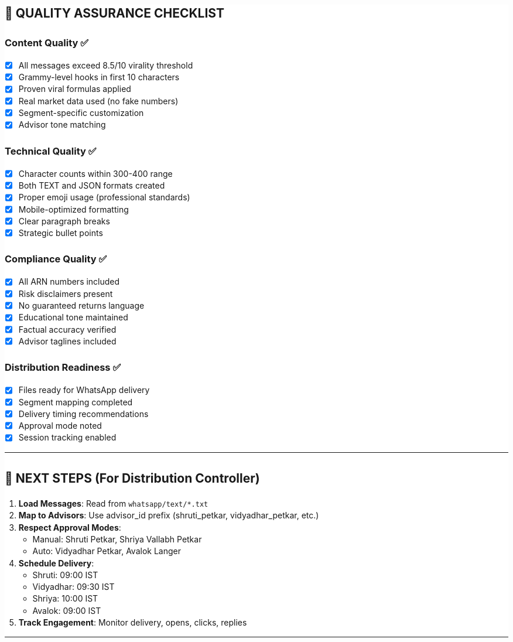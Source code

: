 
## 🎯 QUALITY ASSURANCE CHECKLIST

### Content Quality ✅
- [x] All messages exceed 8.5/10 virality threshold
- [x] Grammy-level hooks in first 10 characters
- [x] Proven viral formulas applied
- [x] Real market data used (no fake numbers)
- [x] Segment-specific customization
- [x] Advisor tone matching

### Technical Quality ✅
- [x] Character counts within 300-400 range
- [x] Both TEXT and JSON formats created
- [x] Proper emoji usage (professional standards)
- [x] Mobile-optimized formatting
- [x] Clear paragraph breaks
- [x] Strategic bullet points

### Compliance Quality ✅
- [x] All ARN numbers included
- [x] Risk disclaimers present
- [x] No guaranteed returns language
- [x] Educational tone maintained
- [x] Factual accuracy verified
- [x] Advisor taglines included

### Distribution Readiness ✅
- [x] Files ready for WhatsApp delivery
- [x] Segment mapping completed
- [x] Delivery timing recommendations
- [x] Approval mode noted
- [x] Session tracking enabled

---

## 🚀 NEXT STEPS (For Distribution Controller)

1. **Load Messages**: Read from `whatsapp/text/*.txt`
2. **Map to Advisors**: Use advisor_id prefix (shruti_petkar, vidyadhar_petkar, etc.)
3. **Respect Approval Modes**:
   - Manual: Shruti Petkar, Shriya Vallabh Petkar
   - Auto: Vidyadhar Petkar, Avalok Langer
4. **Schedule Delivery**:
   - Shruti: 09:00 IST
   - Vidyadhar: 09:30 IST
   - Shriya: 10:00 IST
   - Avalok: 09:00 IST
5. **Track Engagement**: Monitor delivery, opens, clicks, replies

---